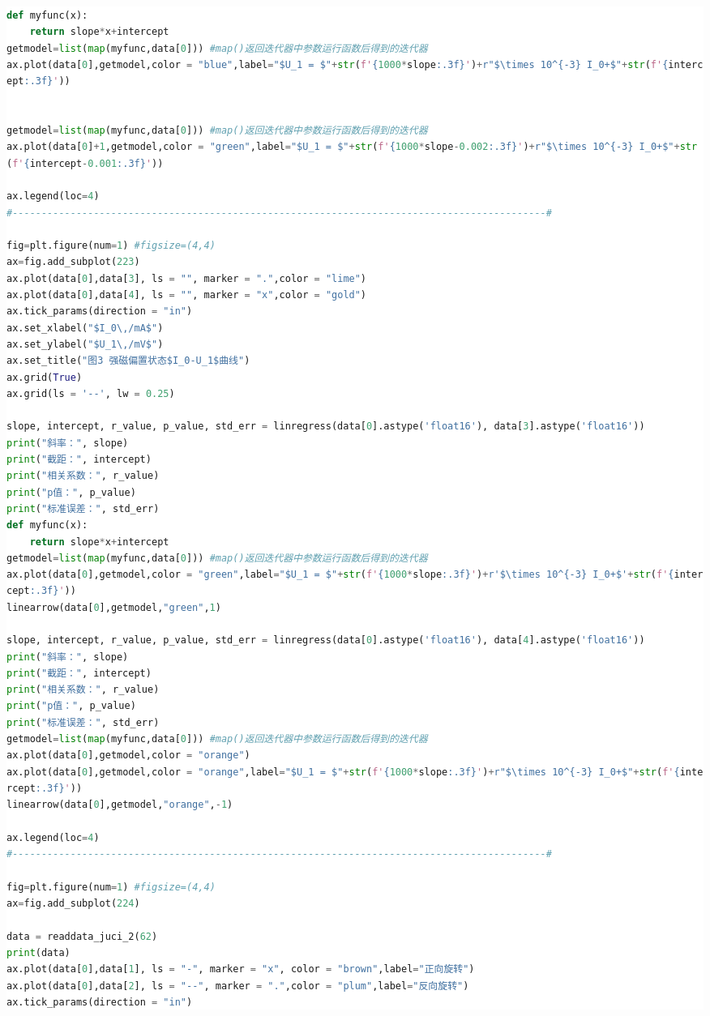 ```python
def myfunc(x):
    return slope*x+intercept
getmodel=list(map(myfunc,data[0])) #map()返回迭代器中参数运行函数后得到的迭代器
ax.plot(data[0],getmodel,color = "blue",label="$U_1 = $"+str(f'{1000*slope:.3f}')+r"$\times 10^{-3} I_0+$"+str(f'{intercept:.3f}'))


getmodel=list(map(myfunc,data[0])) #map()返回迭代器中参数运行函数后得到的迭代器
ax.plot(data[0]+1,getmodel,color = "green",label="$U_1 = $"+str(f'{1000*slope-0.002:.3f}')+r"$\times 10^{-3} I_0+$"+str(f'{intercept-0.001:.3f}'))

ax.legend(loc=4)
#--------------------------------------------------------------------------------------------#

fig=plt.figure(num=1) #figsize=(4,4)
ax=fig.add_subplot(223)
ax.plot(data[0],data[3], ls = "", marker = ".",color = "lime")
ax.plot(data[0],data[4], ls = "", marker = "x",color = "gold")
ax.tick_params(direction = "in")
ax.set_xlabel("$I_0\,/mA$")
ax.set_ylabel("$U_1\,/mV$")
ax.set_title("图3 强磁偏置状态$I_0-U_1$曲线")
ax.grid(True)
ax.grid(ls = '--', lw = 0.25)

slope, intercept, r_value, p_value, std_err = linregress(data[0].astype('float16'), data[3].astype('float16'))
print("斜率：", slope)
print("截距：", intercept)
print("相关系数：", r_value)
print("p值：", p_value)
print("标准误差：", std_err)
def myfunc(x):
    return slope*x+intercept
getmodel=list(map(myfunc,data[0])) #map()返回迭代器中参数运行函数后得到的迭代器
ax.plot(data[0],getmodel,color = "green",label="$U_1 = $"+str(f'{1000*slope:.3f}')+r'$\times 10^{-3} I_0+$'+str(f'{intercept:.3f}'))
linearrow(data[0],getmodel,"green",1)

slope, intercept, r_value, p_value, std_err = linregress(data[0].astype('float16'), data[4].astype('float16'))
print("斜率：", slope)
print("截距：", intercept)
print("相关系数：", r_value)
print("p值：", p_value)
print("标准误差：", std_err)
getmodel=list(map(myfunc,data[0])) #map()返回迭代器中参数运行函数后得到的迭代器
ax.plot(data[0],getmodel,color = "orange")
ax.plot(data[0],getmodel,color = "orange",label="$U_1 = $"+str(f'{1000*slope:.3f}')+r"$\times 10^{-3} I_0+$"+str(f'{intercept:.3f}'))
linearrow(data[0],getmodel,"orange",-1)

ax.legend(loc=4)
#--------------------------------------------------------------------------------------------#

fig=plt.figure(num=1) #figsize=(4,4)
ax=fig.add_subplot(224)

data = readdata_juci_2(62)
print(data) 
ax.plot(data[0],data[1], ls = "-", marker = "x", color = "brown",label="正向旋转")
ax.plot(data[0],data[2], ls = "--", marker = ".",color = "plum",label="反向旋转")
ax.tick_params(direction = "in")
```